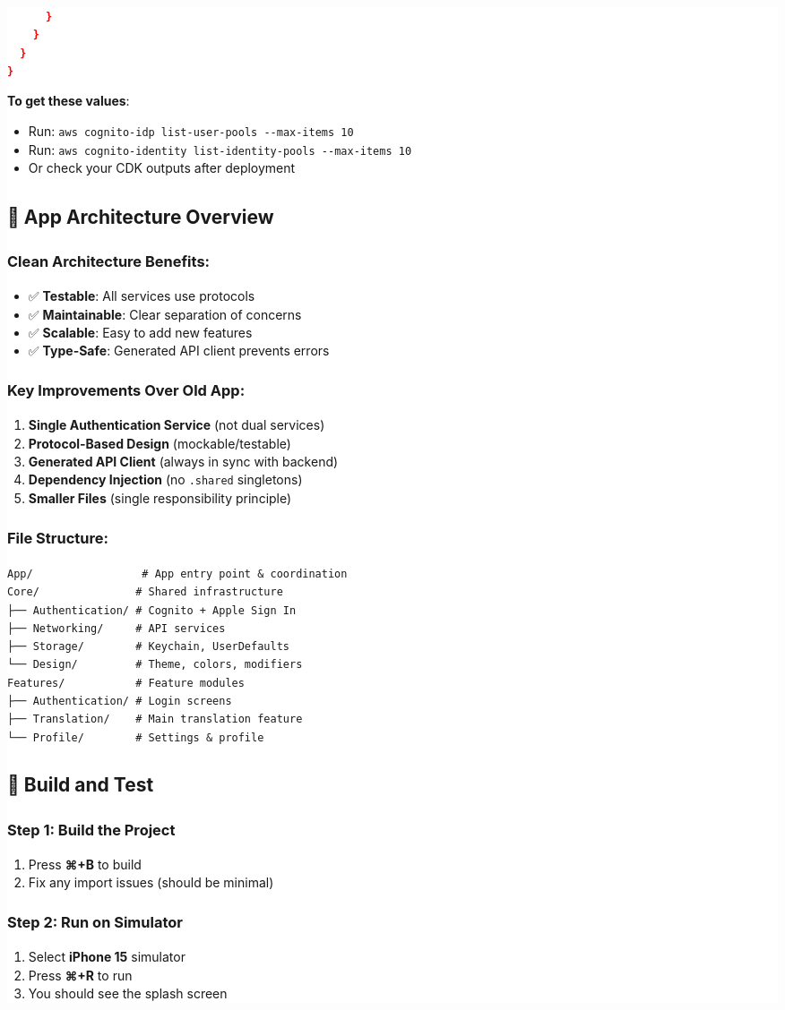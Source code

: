 ```json
      }
    }
  }
}
```

**To get these values**:
- Run: `aws cognito-idp list-user-pools --max-items 10`
- Run: `aws cognito-identity list-identity-pools --max-items 10`
- Or check your CDK outputs after deployment

## 🎨 **App Architecture Overview**

### **Clean Architecture Benefits**:
- ✅ **Testable**: All services use protocols
- ✅ **Maintainable**: Clear separation of concerns
- ✅ **Scalable**: Easy to add new features
- ✅ **Type-Safe**: Generated API client prevents errors

### **Key Improvements Over Old App**:
1. **Single Authentication Service** (not dual services)
2. **Protocol-Based Design** (mockable/testable)
3. **Generated API Client** (always in sync with backend)
4. **Dependency Injection** (no `.shared` singletons)
5. **Smaller Files** (single responsibility principle)

### **File Structure**:
```
App/                 # App entry point & coordination
Core/               # Shared infrastructure
├── Authentication/ # Cognito + Apple Sign In
├── Networking/     # API services
├── Storage/        # Keychain, UserDefaults
└── Design/         # Theme, colors, modifiers
Features/           # Feature modules
├── Authentication/ # Login screens
├── Translation/    # Main translation feature
└── Profile/        # Settings & profile
```

## 🔧 **Build and Test**

### Step 1: Build the Project
1. Press **⌘+B** to build
2. Fix any import issues (should be minimal)

### Step 2: Run on Simulator
1. Select **iPhone 15** simulator
2. Press **⌘+R** to run
3. You should see the splash screen
